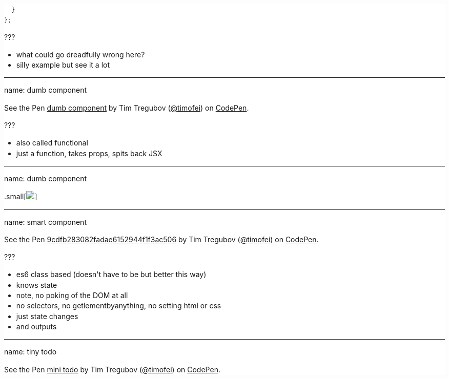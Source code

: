 ```javascript
  }
};
```


???
* what could go dreadfully wrong here?
* silly example but see it a lot



---
name: dumb component

<p data-height="400" data-theme-id="24117" data-slug-hash="2a117cd9e89d119ff929e921eb280df1" data-default-tab="js,result" data-user="timofei" data-embed-version="2" data-editable="true" class="codepen">See the Pen <a href="http://codepen.io/timofei/pen/2a117cd9e89d119ff929e921eb280df1/">dumb component</a> by Tim Tregubov (<a href="http://codepen.io/timofei">@timofei</a>) on <a href="http://codepen.io">CodePen</a>.</p>


???
* also called functional
* just a function, takes props, spits back JSX

---
name: dumb component

.small[![](/assets/drawings/table-dumb-component-jpg.jpg)]


---
name: smart component

<p data-height="400" data-theme-id="24117" data-slug-hash="9cdfb283082fadae6152944f1f3ac506" data-default-tab="js,result" data-user="timofei" data-embed-version="2" data-editable="true" class="codepen">See the Pen <a href="http://codepen.io/timofei/pen/9cdfb283082fadae6152944f1f3ac506/">9cdfb283082fadae6152944f1f3ac506</a> by Tim Tregubov (<a href="http://codepen.io/timofei">@timofei</a>) on <a href="http://codepen.io">CodePen</a>.</p>


???
* es6 class based (doesn't have to be but better this way)
* knows state
* note, no poking of the DOM at all
* no selectors, no getlementbyanything, no setting html or css
* just state changes
* and outputs





---
name: tiny todo

<p data-height="400" data-theme-id="24117" data-slug-hash="4940f261bfe4feb77de31981597c4201" data-default-tab="js,result" data-user="timofei" data-embed-version="2" data-editable="true" class="codepen">See the Pen <a href="http://codepen.io/timofei/pen/4940f261bfe4feb77de31981597c4201/">mini todo</a> by Tim Tregubov (<a href="http://codepen.io/timofei">@timofei</a>) on <a href="http://codepen.io">CodePen</a>.</p>
